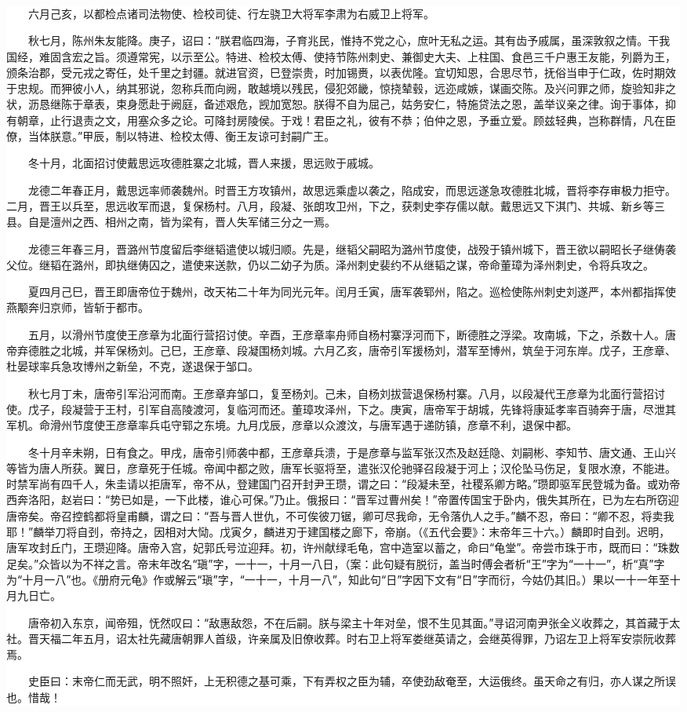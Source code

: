 　　六月己亥，以都检点诸司法物使、检校司徒、行左骁卫大将军李肃为右威卫上将军。

　　秋七月，陈州朱友能降。庚子，诏曰：“朕君临四海，子育兆民，惟持不党之心，庶叶无私之运。其有齿予戚属，虽深敦叙之情。干我国经，难固含宏之旨。须遵常宪，以示至公。特进、检校太傅、使持节陈州刺史、兼御史大夫、上柱国、食邑三千户惠王友能，列爵为王，颁条治郡，受元戎之寄任，处千里之封疆。就进官资，巳登崇贵，时加锡赉，以表优隆。宜切知恩，合思尽节，抚俗当申于仁政，佐时期效于忠规。而狎彼小人，纳其邪说，忽称兵而向阙，敢越境以残民，侵犯郊畿，惊挠辇毂，远迩咸嫉，谋画交陈。及兴问罪之师，旋验知非之状，沥恳继陈于章表，束身愿赴于阙庭，备述艰危，觊加宽恕。朕得不自为屈己，姑务安仁，特施贷法之恩，盖举议亲之律。询于事体，抑有朝章，止行退责之文，用塞众多之论。可降封房陵侯。于戏！君臣之礼，彼有不恭；伯仲之恩，予垂立爱。顾兹轻典，岂称群情，凡在臣僚，当体朕意。”甲辰，制以特进、检校太傅、衡王友谅可封嗣广王。

　　冬十月，北面招讨使戴思远攻德胜寨之北城，晋人来援，思远败于戚城。

　　龙德二年春正月，戴思远率师袭魏州。时晋王方攻镇州，故思远乘虚以袭之，陷成安，而思远遂急攻德胜北城，晋将李存审极力拒守。二月，晋王以兵至，思远收军而退，复保杨村。八月，段凝、张朗攻卫州，下之，获刺史李存儒以献。戴思远又下淇门、共城、新乡等三县。自是澶州之西、相州之南，皆为梁有，晋人失军储三分之一焉。

　　龙德三年春三月，晋潞州节度留后李继韬遣使以城归顺。先是，继韬父嗣昭为潞州节度使，战殁于镇州城下，晋王欲以嗣昭长子继俦袭父位。继韬在潞州，即执继俦囚之，遣使来送款，仍以二幼子为质。泽州刺史裴约不从继韬之谋，帝命董璋为泽州刺史，令将兵攻之。

　　夏四月己巳，晋王即唐帝位于魏州，改天祐二十年为同光元年。闰月壬寅，唐军袭郓州，陷之。巡检使陈州刺史刘遂严，本州都指挥使燕颙奔归京师，皆斩于都市。

　　五月，以滑州节度使王彦章为北面行营招讨使。辛酉，王彦章率舟师自杨村寨浮河而下，断德胜之浮梁。攻南城，下之，杀数十人。唐帝弃德胜之北城，并军保杨刘。己巳，王彦章、段凝围杨刘城。六月乙亥，唐帝引军援杨刘，潜军至博州，筑垒于河东岸。戊子，王彦章、杜晏球率兵急攻博州之新垒，不克，遂退保于邹口。

　　秋七月丁未，唐帝引军沿河而南。王彦章弃邹口，复至杨刘。己未，自杨刘拔营退保杨村寨。八月，以段凝代王彦章为北面行营招讨使。戊子，段凝营于王村，引军自高陵渡河，复临河而还。董璋攻泽州，下之。庚寅，唐帝军于胡城，先锋将康延孝率百骑奔于唐，尽泄其军机。命滑州节度使王彦章率兵屯守郓之东境。九月戊辰，彦章以众渡汶，与唐军遇于递防镇，彦章不利，退保中都。

　　冬十月辛未朔，日有食之。甲戌，唐帝引师袭中都，王彦章兵溃，于是彦章与监军张汉杰及赵廷隐、刘嗣彬、李知节、唐文通、王山兴等皆为唐人所获。翼日，彦章死于任城。帝闻中都之败，唐军长驱将至，遣张汉伦驰驿召段凝于河上；汉伦坠马伤足，复限水潦，不能进。时禁军尚有四千人，朱圭请以拒唐军，帝不从，登建国门召开封尹王瓒，谓之曰：“段凝未至，社稷系卿方略。”瓒即驱军民登城为备。或劝帝西奔洛阳，赵岩曰：“势已如是，一下此楼，谁心可保。”乃止。俄报曰：“晋军过曹州矣！”帝置传国宝于卧内，俄失其所在，已为左右所窃迎唐帝矣。帝召控鹤都将皇甫麟，谓之曰：“吾与晋人世仇，不可俟彼刀锯，卿可尽我命，无令落仇人之手。”麟不忍，帝曰：“卿不忍，将卖我耶！”麟举刀将自刭，帝持之，因相对大恸。戊寅夕，麟进刃于建国楼之廊下，帝崩。（《五代会要》：末帝年三十六。）麟即时自刭。迟明，唐军攻封丘门，王瓒迎降。唐帝入宫，妃郭氏号泣迎拜。初，许州献绿毛龟，宫中造室以蓄之，命曰“龟堂”。帝尝市珠于市，既而曰：“珠数足矣。”众皆以为不祥之言。帝末年改名“瑱”字，一十一，十月一八日，（案：此句疑有脱衍，盖当时傅会者析“王”字为“一十一”，析“真”字为“十月一八”也。《册府元龟》作或解云“瑱”字，“一十一，十月一八”，知此句“日”字因下文有“日”字而衍，今姑仍其旧。）果以一十一年至十月九日亡。

　　唐帝初入东京，闻帝殂，怃然叹曰：“敌惠敌怨，不在后嗣。朕与梁主十年对垒，恨不生见其面。”寻诏河南尹张全义收葬之，其首藏于太社。晋天福二年五月，诏太社先藏唐朝罪人首级，许亲属及旧僚收葬。时右卫上将军娄继英请之，会继英得罪，乃诏左卫上将军安崇阮收葬焉。

　　史臣曰：末帝仁而无武，明不照奸，上无积德之基可乘，下有弄权之臣为辅，卒使劲敌奄至，大运俄终。虽天命之有归，亦人谋之所误也。惜哉！